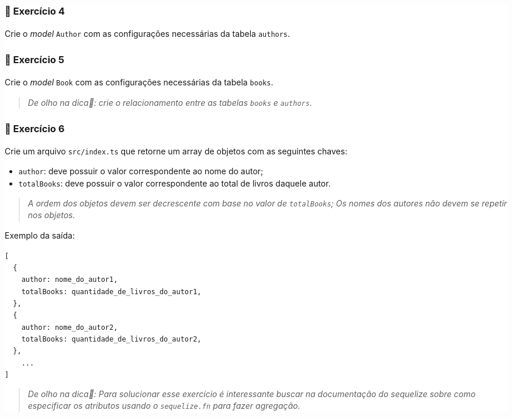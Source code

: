 ### 🚀 Exercício 4

Crie o _model_ `Author` com as configurações necessárias da tabela `authors`.

### 🚀 Exercício 5

Crie o _model_ `Book` com as configurações necessárias da tabela `books`.

> _De olho na dica👀: crie o relacionamento entre as tabelas `books` e `authors`._

### 🚀 Exercício 6

Crie um arquivo `src/index.ts` que retorne um array de objetos com as seguintes chaves:

- `author`: deve possuir o valor correspondente ao nome do autor;
- `totalBooks`: deve possuir o valor correspondente ao total de livros daquele autor.

> _A ordem dos objetos devem ser decrescente com base no valor de `totalBooks`; Os nomes dos autores não devem se repetir nos objetos._

Exemplo da saída:

```
[
  {
    author: nome_do_autor1,
    totalBooks: quantidade_de_livros_do_autor1,
  },
  {
    author: nome_do_autor2,
    totalBooks: quantidade_de_livros_do_autor2,
  },
    ...
]
```

> _De olho na dica👀: Para solucionar esse exercício é interessante buscar na documentação do sequelize sobre como especificar os atributos usando o `sequelize.fn` para fazer agregação._
